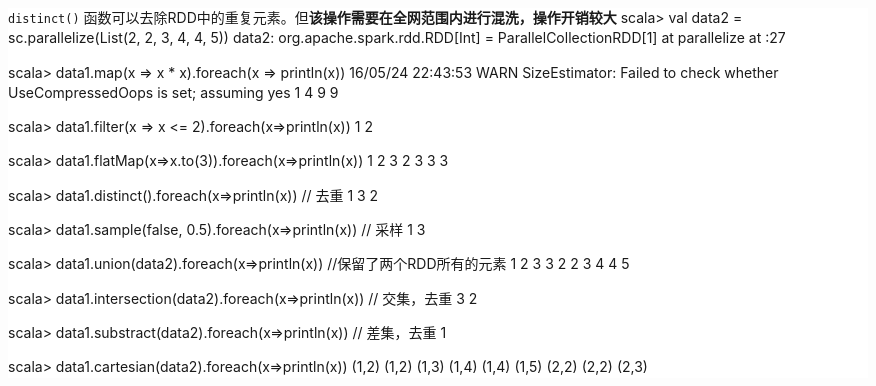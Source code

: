 ```distinct()``` 函数可以去除RDD中的重复元素。但**该操作需要在全网范围内进行混洗，操作开销较大**
scala> val data2 = sc.parallelize(List(2, 2, 3, 4, 4, 5))
data2: org.apache.spark.rdd.RDD[Int] = ParallelCollectionRDD[1] at parallelize at <console>:27

scala> data1.map(x => x * x).foreach(x => println(x))
16/05/24 22:43:53 WARN SizeEstimator: Failed to check whether UseCompressedOops is set; assuming yes
1
4
9
9

scala> data1.filter(x => x <= 2).foreach(x=>println(x))
1
2

scala> data1.flatMap(x=>x.to(3)).foreach(x=>println(x))
1
2
3
2
3
3
3

scala> data1.distinct().foreach(x=>println(x))  // 去重
1
3
2

scala> data1.sample(false, 0.5).foreach(x=>println(x))  // 采样
1
3

scala> data1.union(data2).foreach(x=>println(x))  //保留了两个RDD所有的元素
1
2
3
3
2
2
3
4
4
5

scala> data1.intersection(data2).foreach(x=>println(x)) // 交集，去重
3
2


scala> data1.substract(data2).foreach(x=>println(x)) // 差集，去重
1

scala> data1.cartesian(data2).foreach(x=>println(x))
(1,2)
(1,2)
(1,3)
(1,4)
(1,4)
(1,5)
(2,2)
(2,2)
(2,3)
```